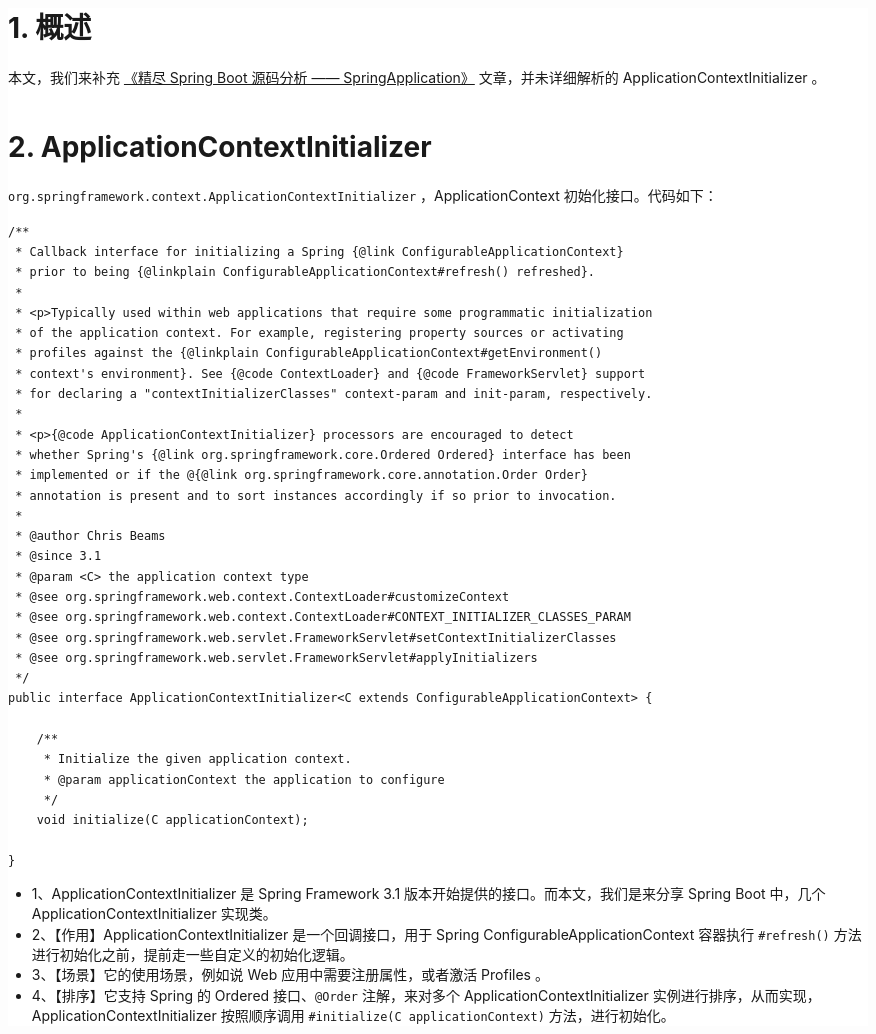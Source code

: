 # 1. 概述

本文，我们来补充 [《精尽 Spring Boot 源码分析 —— SpringApplication》](http://svip.iocoder.cn/Spring-Boot/SpringApplication) 文章，并未详细解析的 ApplicationContextInitializer 。

# 2. ApplicationContextInitializer

`org.springframework.context.ApplicationContextInitializer` ，ApplicationContext 初始化接口。代码如下：

```
/**
 * Callback interface for initializing a Spring {@link ConfigurableApplicationContext}
 * prior to being {@linkplain ConfigurableApplicationContext#refresh() refreshed}.
 *
 * <p>Typically used within web applications that require some programmatic initialization
 * of the application context. For example, registering property sources or activating
 * profiles against the {@linkplain ConfigurableApplicationContext#getEnvironment()
 * context's environment}. See {@code ContextLoader} and {@code FrameworkServlet} support
 * for declaring a "contextInitializerClasses" context-param and init-param, respectively.
 *
 * <p>{@code ApplicationContextInitializer} processors are encouraged to detect
 * whether Spring's {@link org.springframework.core.Ordered Ordered} interface has been
 * implemented or if the @{@link org.springframework.core.annotation.Order Order}
 * annotation is present and to sort instances accordingly if so prior to invocation.
 *
 * @author Chris Beams
 * @since 3.1
 * @param <C> the application context type
 * @see org.springframework.web.context.ContextLoader#customizeContext
 * @see org.springframework.web.context.ContextLoader#CONTEXT_INITIALIZER_CLASSES_PARAM
 * @see org.springframework.web.servlet.FrameworkServlet#setContextInitializerClasses
 * @see org.springframework.web.servlet.FrameworkServlet#applyInitializers
 */
public interface ApplicationContextInitializer<C extends ConfigurableApplicationContext> {

	/**
	 * Initialize the given application context.
	 * @param applicationContext the application to configure
	 */
	void initialize(C applicationContext);

}
```

- 1、ApplicationContextInitializer 是 Spring Framework 3.1 版本开始提供的接口。而本文，我们是来分享 Spring Boot 中，几个 ApplicationContextInitializer 实现类。
- 2、【作用】ApplicationContextInitializer 是一个回调接口，用于 Spring ConfigurableApplicationContext 容器执行 `#refresh()` 方法进行初始化之前，提前走一些自定义的初始化逻辑。
- 3、【场景】它的使用场景，例如说 Web 应用中需要注册属性，或者激活 Profiles 。
- 4、【排序】它支持 Spring 的 Ordered 接口、`@Order` 注解，来对多个 ApplicationContextInitializer 实例进行排序，从而实现，ApplicationContextInitializer 按照顺序调用 `#initialize(C applicationContext)` 方法，进行初始化。
